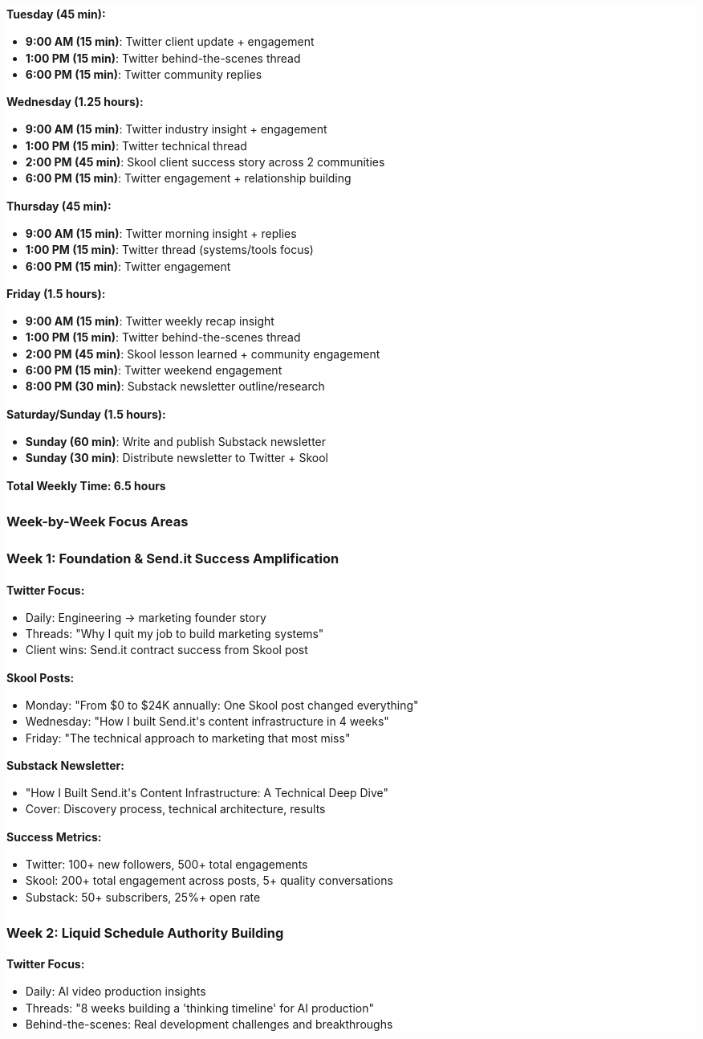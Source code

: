 **Tuesday (45 min):**
- **9:00 AM (15 min)**: Twitter client update + engagement
- **1:00 PM (15 min)**: Twitter behind-the-scenes thread
- **6:00 PM (15 min)**: Twitter community replies

**Wednesday (1.25 hours):**
- **9:00 AM (15 min)**: Twitter industry insight + engagement  
- **1:00 PM (15 min)**: Twitter technical thread
- **2:00 PM (45 min)**: Skool client success story across 2 communities
- **6:00 PM (15 min)**: Twitter engagement + relationship building

**Thursday (45 min):**
- **9:00 AM (15 min)**: Twitter morning insight + replies
- **1:00 PM (15 min)**: Twitter thread (systems/tools focus)
- **6:00 PM (15 min)**: Twitter engagement

**Friday (1.5 hours):**
- **9:00 AM (15 min)**: Twitter weekly recap insight
- **1:00 PM (15 min)**: Twitter behind-the-scenes thread
- **2:00 PM (45 min)**: Skool lesson learned + community engagement
- **6:00 PM (15 min)**: Twitter weekend engagement
- **8:00 PM (30 min)**: Substack newsletter outline/research

**Saturday/Sunday (1.5 hours):**
- **Sunday (60 min)**: Write and publish Substack newsletter
- **Sunday (30 min)**: Distribute newsletter to Twitter + Skool

**Total Weekly Time: 6.5 hours**

### Week-by-Week Focus Areas

### Week 1: Foundation & Send.it Success Amplification

**Twitter Focus:**
- Daily: Engineering → marketing founder story
- Threads: "Why I quit my job to build marketing systems"
- Client wins: Send.it contract success from Skool post

**Skool Posts:**
- Monday: "From $0 to $24K annually: One Skool post changed everything"
- Wednesday: "How I built Send.it's content infrastructure in 4 weeks"
- Friday: "The technical approach to marketing that most miss"

**Substack Newsletter:**
- "How I Built Send.it's Content Infrastructure: A Technical Deep Dive"
- Cover: Discovery process, technical architecture, results

**Success Metrics:**
- Twitter: 100+ new followers, 500+ total engagements
- Skool: 200+ total engagement across posts, 5+ quality conversations
- Substack: 50+ subscribers, 25%+ open rate

### Week 2: Liquid Schedule Authority Building

**Twitter Focus:**
- Daily: AI video production insights
- Threads: "8 weeks building a 'thinking timeline' for AI production"
- Behind-the-scenes: Real development challenges and breakthroughs
